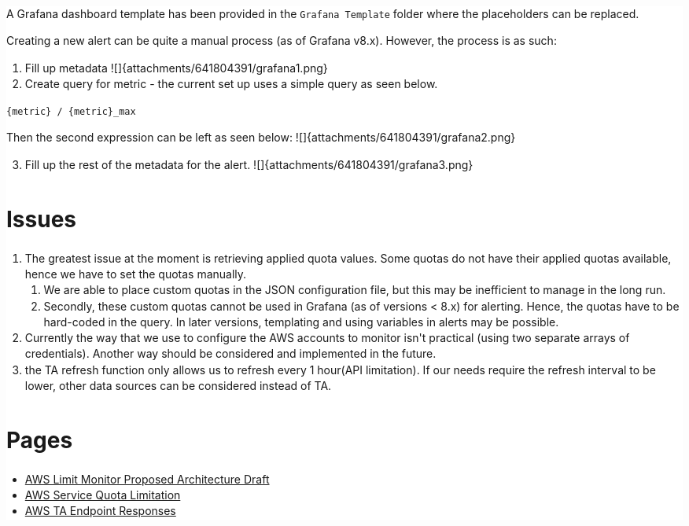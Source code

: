 A Grafana dashboard template has been provided in the `Grafana Template` folder where the placeholders can be replaced.

Creating a new alert can be quite a manual process (as of Grafana v8.x). However, the process is as such:
1. Fill up metadata
![]{attachments/641804391/grafana1.png}
2. Create query for metric - the current set up uses a simple query as seen below.
```
{metric} / {metric}_max
```
Then the second expression can be left as seen below:
![]{attachments/641804391/grafana2.png}

3. Fill up the rest of the metadata for the alert.
![]{attachments/641804391/grafana3.png}
  

  

Issues
======

1.  The greatest issue at the moment is retrieving applied quota values. Some quotas do not have their applied quotas available, hence we have to set the quotas manually. 
    1.  We are able to place custom quotas in the JSON configuration file, but this may be inefficient to manage in the long run.
    2.  Secondly, these custom quotas cannot be used in Grafana (as of versions < 8.x) for alerting. Hence, the quotas have to be hard-coded in the query. In later versions, templating and using variables in alerts may be possible.
2.  Currently the way that we use to configure the AWS accounts to monitor isn't practical (using two separate arrays of credentials). Another way should be considered and implemented in the future.
3.  the TA refresh function only allows us to refresh every 1 hour(API limitation). If our needs require the refresh interval to be lower, other data sources can be considered instead of TA.

  

Pages
=====

*   [AWS Limit Monitor Proposed Architecture Draft](https://confluence.ship.gov.sg/display/GovKube/AWS+Limit+Monitor+Proposed+Architecture+Draft)
*   [AWS Service Quota Limitation](AWS-Service-Quota-Limitation_657163136.html)
*   [AWS TA Endpoint Responses](https://confluence.ship.gov.sg/display/GovKube/AWS+TA+Endpoint+Responses)
